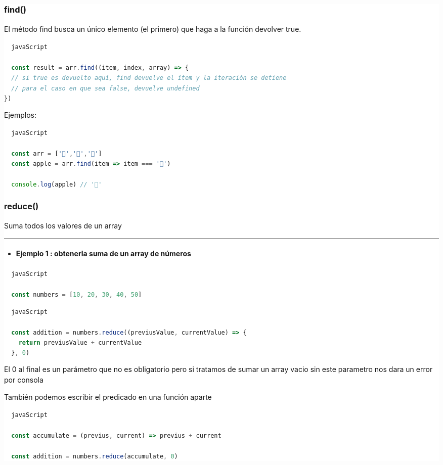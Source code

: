 
### **find()**

El método find busca un único elemento (el primero) que haga a la función devolver true.

```javascript
  javaScript

  const result = arr.find((item, index, array) => {
  // si true es devuelto aquí, find devuelve el ítem y la iteración se detiene
  // para el caso en que sea false, devuelve undefined
})
```

Ejemplos:

```javascript
  javaScript

  const arr = ['🍎','🍉','🍋']
  const apple = arr.find(item => item === '🍎')

  console.log(apple) // '🍎'
```

### **reduce()**

Suma todos los valores de un array

---

* #### **Ejemplo 1 :** obtenerla suma de un array de números

```javascript
  javaScript

  const numbers = [10, 20, 30, 40, 50]
```

```javascript
  javaScript

  const addition = numbers.reduce((previusValue, currentValue) => { 
    return previusValue + currentValue 
  }, 0) 
```

El 0 al final es un parámetro que no es obligatorio pero si tratamos de sumar un array vacio sin este parametro nos dara un error por consola

También podemos escribir el predicado en una función aparte

```javascript
  javaScript

  const accumulate = (previus, current) => previus + current

  const addition = numbers.reduce(accumulate, 0)
```
